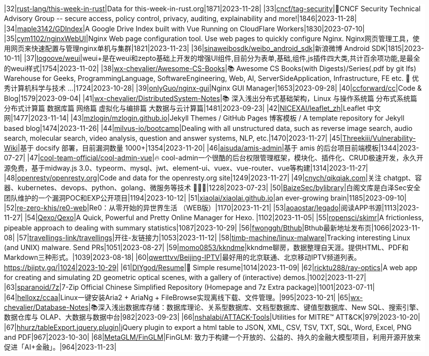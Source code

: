 |32|[rust-lang/this-week-in-rust](https://github.com/rust-lang/this-week-in-rust)|Data for this-week-in-rust.org|1871|2023-11-28|
|33|[cncf/tag-security](https://github.com/cncf/tag-security)|🔐CNCF Security Technical Advisory Group -- secure access, policy control, privacy, auditing, explainability and more!|1846|2023-11-28|
|34|[maple3142/GDIndex](https://github.com/maple3142/GDIndex)|A Google Drive Index built with Vue Running on CloudFlare Workers|1830|2023-07-10|
|35|[cym1102/nginxWebUI](https://github.com/cym1102/nginxWebUI)|Nginx Web page configuration tool. Use web pages to quickly configure Nginx. Nginx网页管理工具，使用网页来快速配置与管理nginx单机与集群|1821|2023-11-23|
|36|[sinaweibosdk/weibo_android_sdk](https://github.com/sinaweibosdk/weibo_android_sdk)|新浪微博 Android SDK|1815|2023-10-11|
|37|[logoove/weui](https://github.com/logoove/weui)|weui+是在weui和zepto基础上开发的增强UI组件,目前分为表单,基础,组件,js插件四大类,共计百余项功能,是最全的weui样式|1754|2023-11-02|
|38|[wx-chevalier/Awesome-CS-Books](https://github.com/wx-chevalier/Awesome-CS-Books)|:books: Awesome CS Books(with Digests)/Series(.pdf by git lfs) Warehouse for Geeks, ProgrammingLanguage, SoftwareEngineering, Web, AI, ServerSideApplication, Infrastructure, FE etc. :dizzy: 优秀计算机科学与技术 ...|1724|2023-10-28|
|39|[onlyGuo/nginx-gui](https://github.com/onlyGuo/nginx-gui)|Nginx GUI Manager|1653|2023-09-28|
|40|[ccforward/cc](https://github.com/ccforward/cc)|Code & Blog|1579|2023-09-04|
|41|[wx-chevalier/DistributedSystem-Notes](https://github.com/wx-chevalier/DistributedSystem-Notes)|:books: 深入浅出分布式基础架构，Linux 与操作系统篇   分布式系统篇   分布式计算篇   数据库篇   网络篇   虚拟化与编排篇   大数据与云计算篇|1481|2023-09-23|
|42|[NICEXAI/leaflet_zh](https://github.com/NICEXAI/leaflet_zh)|Leaflet 中文网|1477|2023-11-14|
|43|[mzlogin/mzlogin.github.io](https://github.com/mzlogin/mzlogin.github.io)|Jekyll Themes / GitHub Pages 博客模板 / A template repository for Jekyll based blog|1474|2023-11-26|
|44|[milvus-io/bootcamp](https://github.com/milvus-io/bootcamp)|Dealing with all unstructured data, such as reverse image search, audio search, molecular search, video analysis, question and answer systems, NLP, etc.|1470|2023-11-27|
|45|[Threekiii/Vulnerability-Wiki](https://github.com/Threekiii/Vulnerability-Wiki)|基于 docsify 部署，目前漏洞数量 1000+|1354|2023-11-20|
|46|[aisuda/amis-admin](https://github.com/aisuda/amis-admin)|基于 amis 的后台项目前端模板|1344|2023-07-27|
|47|[cool-team-official/cool-admin-vue](https://github.com/cool-team-official/cool-admin-vue)|🔥 cool-admin一个很酷的后台权限管理框架，模块化、插件化、CRUD极速开发，永久开源免费，基于midway.js 3.0、typeorm、mysql、jwt、element-ui、vuex、vue-router、vue等构建|1314|2023-11-27|
|48|[openresty/openresty.org](https://github.com/openresty/openresty.org)|Code and data for the openresty.org site|1249|2023-11-27|
|49|[cnych/qikqiak.com](https://github.com/cnych/qikqiak.com)|关注 chatgpt、容器、kubernetes、devops、python、golang、微服务等技术 🎉🎉🎉|1228|2023-07-23|
|50|[BaizeSec/bylibrary](https://github.com/BaizeSec/bylibrary)|白阁文库是白泽Sec安全团队维护的一个漏洞POC和EXP公开项目|1194|2023-10-12|
|51|[xiaolai/xiaolai.github.io](https://github.com/xiaolai/xiaolai.github.io)|an ever-growing brain|1185|2023-09-10|
|52|[re-zero-khis/re0-web](https://github.com/re-zero-khis/re0-web)|Re0：从零开始的异世界生活 （WEB版）|1170|2023-11-21|
|53|[aoaostar/legado](https://github.com/aoaostar/legado)|阅读APP书源|1113|2023-11-27|
|54|[Qexo/Qexo](https://github.com/Qexo/Qexo)|A Quick, Powerful and Pretty Online Manager for Hexo. |1102|2023-11-05|
|55|[ropensci/skimr](https://github.com/ropensci/skimr)|A frictionless, pipeable approach to dealing with summary statistics|1087|2023-10-29|
|56|[fwonggh/Bthub](https://github.com/fwonggh/Bthub)|Bthub最新地址发布页|1066|2023-11-08|
|57|[travellings-link/travellings](https://github.com/travellings-link/travellings)|开往-友链接力|1053|2023-11-12|
|58|[timb-machine/linux-malware](https://github.com/timb-machine/linux-malware)|Tracking interesting Linux (and UNIX) malware. Send PRs|1051|2023-08-27|
|59|[momo0853/kkndme](https://github.com/momo0853/kkndme)|kkndme聊房，数据整理自天涯。提供HTML、PDF和Markdown三种形式。|1039|2023-08-18|
|60|[qwerttvv/Beijing-IPTV](https://github.com/qwerttvv/Beijing-IPTV)|最好用的北京联通、北京移动IPTV频道列表。https://bjiptv.gq/|1024|2023-10-29|
|61|[DIYgod/Resume](https://github.com/DIYgod/Resume)|:cake: Simple resume|1014|2023-11-09|
|62|[ricktu288/ray-optics](https://github.com/ricktu288/ray-optics)|A web app for creating and simulating 2D geometric optical scenes, with a gallery of (interactive) demos.|1002|2023-11-27|
|63|[sparanoid/7z](https://github.com/sparanoid/7z)|7-Zip Official Chinese Simplified Repository (Homepage and 7z Extra package)|1001|2023-07-11|
|64|[helloxz/ccaa](https://github.com/helloxz/ccaa)|Linux一键安装Aria2 + AriaNg + FileBrowse实现离线下载、文件管理。|995|2023-10-21|
|65|[wx-chevalier/Database-Notes](https://github.com/wx-chevalier/Database-Notes)|📚深入浅出数据库存储：数据库理论、关系型数据库、文档型数据库、键值型数据库、New SQL、搜索引擎、数据仓库与 OLAP、大数据与数据中台|982|2023-09-23|
|66|[nshalabi/ATTACK-Tools](https://github.com/nshalabi/ATTACK-Tools)|Utilities for MITRE™ ATT&CK|979|2023-10-20|
|67|[hhurz/tableExport.jquery.plugin](https://github.com/hhurz/tableExport.jquery.plugin)|jQuery plugin to export a html table to JSON, XML, CSV, TSV, TXT, SQL, Word, Excel, PNG and PDF|967|2023-10-30|
|68|[MetaGLM/FinGLM](https://github.com/MetaGLM/FinGLM)|FinGLM: 致力于构建一个开放的、公益的、持久的金融大模型项目，利用开源开放来促进「AI+金融」。|964|2023-11-23|